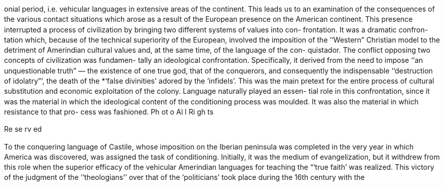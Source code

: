 onial period, i.e. vehicular languages in 
extensive areas of the continent. 
This leads us to an examination of 
the consequences of the various contact 
situations which arose as a result of the 
European presence on the American 
continent. This presence interrupted a 
process of civilization by bringing two 
different systems of values into con- 
frontation. It was a dramatic confron- 
tation which, because of the technical 
superiority of the European, involved 
the imposition of the ‘‘Western” 
Christian model to the detriment of 
Amerindian cultural values and, at the 
same time, of the language of the con- 
quistador. The conflict opposing two 
concepts of civilization was fundamen- 
tally an ideological confrontation. 
Specifically, it derived from the need to 
impose ‘‘an unquestionable truth” — 
the existence of one true god, that of 
the conquerors, and consequently the 
indispensable ‘‘destruction of 
idolatry”’, the death of the *‘false 
divinities’ adored by the ‘infidels’. 
This was the main pretext for the entire 
process of cultural substitution and 
economic exploitation of the colony. 
Language naturally played an essen- 
tial role in this confrontation, since it 
was the material in which the 
ideological content of the conditioning 
process was moulded. It was also the 
material in which resistance to that pro- 
cess was fashioned. 
Ph
ot
o 
Al
l 
Ri
gh
ts
 
Re
se
rv
ed
 
To the conquering language of 
Castile, whose imposition on the 
Iberian peninsula was completed in the 
very year in which America was 
discovered, was assigned the task of 
conditioning. Initially, it was the 
medium of evangelization, but it 
withdrew from this role when the 
superior efficacy of the vehicular 
Amerindian languages for teaching the 
“‘true faith’ was realized. This victory 
of the judgment of the ‘‘theologians’’ 
over that of the ‘politicians’ took 
place during the 16th century with the 